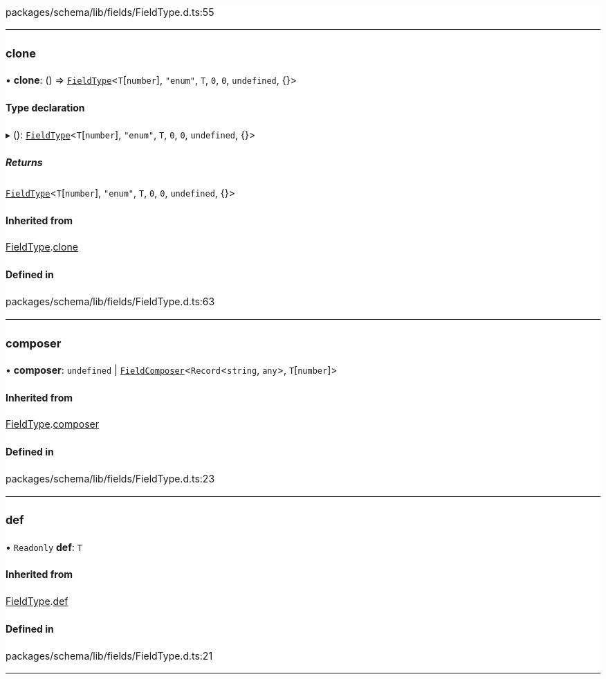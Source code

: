 packages/schema/lib/fields/FieldType.d.ts:55

___

### clone

• **clone**: () => [`FieldType`](Backland.FieldType.md)<`T`[`number`], ``"enum"``, `T`, ``0``, ``0``, `undefined`, {}\>

#### Type declaration

▸ (): [`FieldType`](Backland.FieldType.md)<`T`[`number`], ``"enum"``, `T`, ``0``, ``0``, `undefined`, {}\>

##### Returns

[`FieldType`](Backland.FieldType.md)<`T`[`number`], ``"enum"``, `T`, ``0``, ``0``, `undefined`, {}\>

#### Inherited from

[FieldType](Backland.FieldType.md).[clone](Backland.FieldType.md#clone)

#### Defined in

packages/schema/lib/fields/FieldType.d.ts:63

___

### composer

• **composer**: `undefined` \| [`FieldComposer`](../modules/Backland.md#fieldcomposer)<`Record`<`string`, `any`\>, `T`[`number`]\>

#### Inherited from

[FieldType](Backland.FieldType.md).[composer](Backland.FieldType.md#composer)

#### Defined in

packages/schema/lib/fields/FieldType.d.ts:23

___

### def

• `Readonly` **def**: `T`

#### Inherited from

[FieldType](Backland.FieldType.md).[def](Backland.FieldType.md#def)

#### Defined in

packages/schema/lib/fields/FieldType.d.ts:21

___
